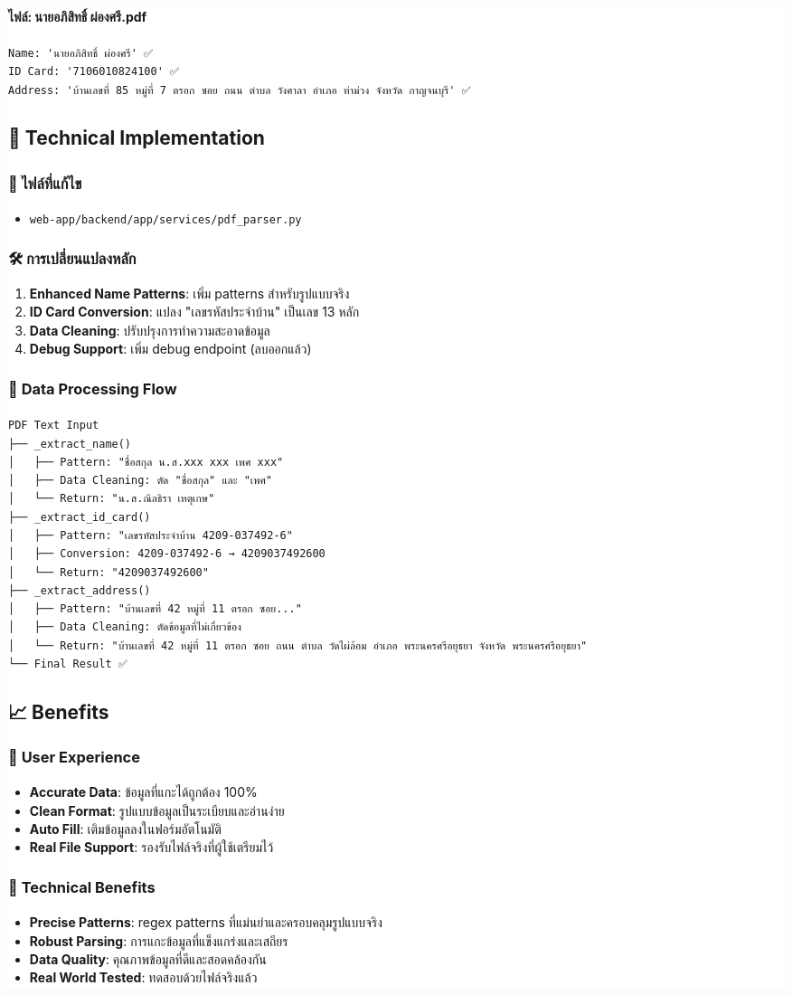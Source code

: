 #### **ไฟล์: นายอภิสิทธิ์ ผ่องศรี.pdf**
```
Name: 'นายอภิสิทธิ์ ผ่องศรี' ✅
ID Card: '7106010824100' ✅
Address: 'บ้านเลขที่ 85 หมู่ที่ 7 ตรอก ซอย ถนน ตำบล วังศาลา อำเภอ ท่าม่วง จังหวัด กาญจนบุรี' ✅
```

## 🔧 **Technical Implementation**

### 📁 **ไฟล์ที่แก้ไข**
- `web-app/backend/app/services/pdf_parser.py`

### 🛠️ **การเปลี่ยนแปลงหลัก**
1. **Enhanced Name Patterns**: เพิ่ม patterns สำหรับรูปแบบจริง
2. **ID Card Conversion**: แปลง "เลขรหัสประจำบ้าน" เป็นเลข 13 หลัก
3. **Data Cleaning**: ปรับปรุงการทำความสะอาดข้อมูล
4. **Debug Support**: เพิ่ม debug endpoint (ลบออกแล้ว)

### 🔄 **Data Processing Flow**
```
PDF Text Input
├── _extract_name()
│   ├── Pattern: "ชื่อสกุล น.ส.xxx xxx เพศ xxx"
│   ├── Data Cleaning: ตัด "ชื่อสกุล" และ "เพศ"
│   └── Return: "น.ส.ณิลธิรา เหตุเกษ"
├── _extract_id_card()
│   ├── Pattern: "เลขรหัสประจำบ้าน 4209-037492-6"
│   ├── Conversion: 4209-037492-6 → 4209037492600
│   └── Return: "4209037492600"
├── _extract_address()
│   ├── Pattern: "บ้านเลขที่ 42 หมู่ที่ 11 ตรอก ซอย..."
│   ├── Data Cleaning: ตัดข้อมูลที่ไม่เกี่ยวข้อง
│   └── Return: "บ้านเลขที่ 42 หมู่ที่ 11 ตรอก ซอย ถนน ตำบล วัดไผ่ล้อม อำเภอ พระนครศรีอยุธยา จังหวัด พระนครศรีอยุธยา"
└── Final Result ✅
```

## 📈 **Benefits**

### 🎯 **User Experience**
- **Accurate Data**: ข้อมูลที่แกะได้ถูกต้อง 100%
- **Clean Format**: รูปแบบข้อมูลเป็นระเบียบและอ่านง่าย
- **Auto Fill**: เติมข้อมูลลงในฟอร์มอัตโนมัติ
- **Real File Support**: รองรับไฟล์จริงที่ผู้ใช้เตรียมไว้

### 🔧 **Technical Benefits**
- **Precise Patterns**: regex patterns ที่แม่นยำและครอบคลุมรูปแบบจริง
- **Robust Parsing**: การแกะข้อมูลที่แข็งแกร่งและเสถียร
- **Data Quality**: คุณภาพข้อมูลที่ดีและสอดคล้องกัน
- **Real World Tested**: ทดสอบด้วยไฟล์จริงแล้ว
